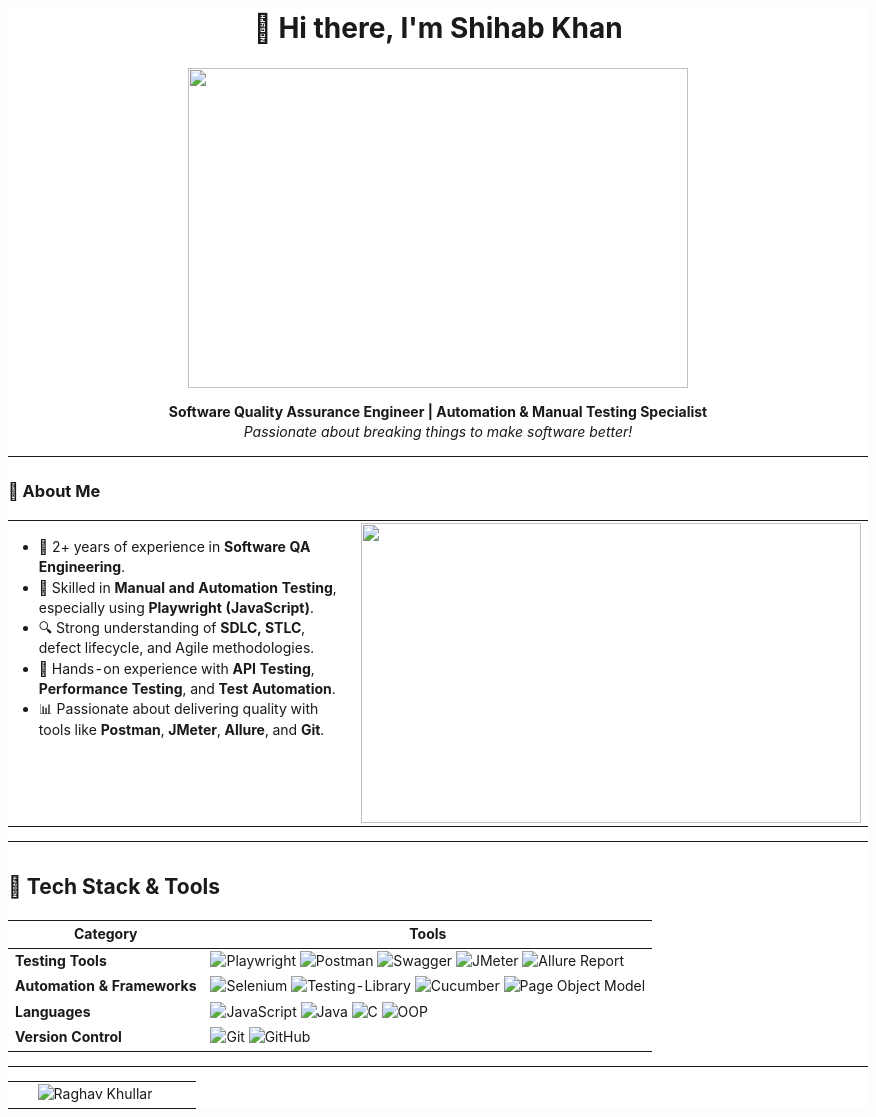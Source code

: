<h1 align="center">👋 Hi there, I'm Shihab Khan</h1>

<p align="center">
  <img align="center" src="https://github.com/abhisheknaiidu/abhisheknaiidu/blob/master/code.gif?raw=true" width="500" height="320" />
</p>

<p align="center">
  <b>Software Quality Assurance Engineer | Automation & Manual Testing Specialist</b><br/>
  <i>Passionate about breaking things to make software better!</i>
</p>

---

### 🚀 About Me

<table>
<tr>
<td>

- 🎯 2+ years of experience in **Software QA Engineering**.  
- 🤖 Skilled in **Manual and Automation Testing**, especially using **Playwright (JavaScript)**.  
- 🔍 Strong understanding of **SDLC, STLC**, defect lifecycle, and Agile methodologies.  
- 🧪 Hands-on experience with **API Testing**, **Performance Testing**, and **Test Automation**.  
- 📊 Passionate about delivering quality with tools like **Postman**, **JMeter**, **Allure**, and **Git**.  

</td>
<td>

<img align="center" src="https://github.com/mayankchaudhary26/Cool-Readme-ideas/blob/master/data/night%20code.gif" width="500" height="300" />

</td>
</tr>
</table>



---
## 🧰 Tech Stack & Tools

| Category                 | Tools                                                                                          |
|--------------------------|------------------------------------------------------------------------------------------------|
| **Testing Tools**        | ![Playwright](https://img.shields.io/badge/-playwright-%232EAD33?style=for-the-badge&logo=playwright&logoColor=white)  ![Postman](https://img.shields.io/badge/Postman-FF6C37?style=for-the-badge&logo=postman&logoColor=white)  ![Swagger](https://img.shields.io/badge/-Swagger-%2385EA2D?style=for-the-badge&logo=swagger&logoColor=white) ![JMeter](https://img.shields.io/badge/-JMeter-informational?style=for-the-badge&logo=apache&logoColor=white) ![Allure Report](https://img.shields.io/badge/-Allure-informational?style=for-the-badge&logo=allure&logoColor=white) |
| **Automation & Frameworks** | ![Selenium](https://img.shields.io/badge/-selenium-%2343B02A?style=for-the-badge&logo=selenium&logoColor=white)  ![Testing-Library](https://img.shields.io/badge/-TestingLibrary-%23E33332?style=for-the-badge&logo=testing-library&logoColor=white)  ![Cucumber](https://img.shields.io/badge/-Cucumber-%239BDD61?style=for-the-badge&logo=cucumber&logoColor=white) ![Page Object Model](https://img.shields.io/badge/-Page%20Object%20Model-informational?style=for-the-badge&logo=code&logoColor=white) |
| **Languages**            | ![JavaScript](https://img.shields.io/badge/javascript-%23323330.svg?style=for-the-badge&logo=javascript&logoColor=%23F7DF1E)  ![Java](https://img.shields.io/badge/java-%23ED8B00.svg?style=for-the-badge&logo=openjdk&logoColor=white)  ![C](https://img.shields.io/badge/c-%2300599C.svg?style=for-the-badge&logo=c&logoColor=white) ![OOP](https://img.shields.io/badge/-OOP-informational?style=for-the-badge&logo=code) | 
| **Version Control**      | ![Git](https://img.shields.io/badge/git-%23F05033.svg?style=for-the-badge&logo=git&logoColor=white)  ![GitHub](https://img.shields.io/badge/github-%23121011.svg?style=for-the-badge&logo=github&logoColor=white) |
---



<table>
<tr>
<td width="160px" align="center" valign="top">
  <img src="https://github.com/raghavk16/raghavk16/blob/master/giphy.webp" alt="Raghav Khullar" width="150" height="150" />
</td>
<td valign="top">
